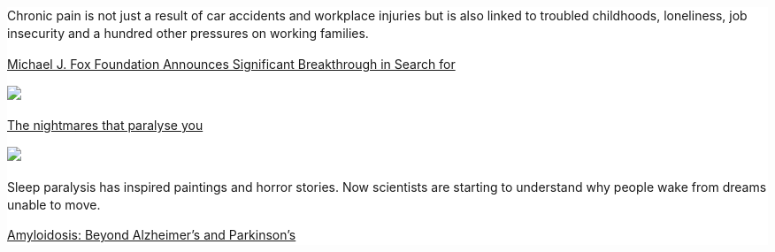 </div>

Chronic pain is not just a result of car accidents and workplace
injuries but is also linked to troubled childhoods, loneliness, job
insecurity and a hundred other pressures on working families.

</div>

<div class="card">

<div class="card-title">

[Michael J. Fox Foundation Announces Significant Breakthrough in Search
for](https://www.michaeljfox.org/publication/michael-j-fox-foundation-announces-significant-breakthrough-search-parkinsons-biomarker)

</div>

<div class="card-image">

[![](https://www.michaeljfox.org/themes/custom/fox/assets/images/png/og-image-logo.png)](https://www.michaeljfox.org/publication/michael-j-fox-foundation-announces-significant-breakthrough-search-parkinsons-biomarker)

</div>

</div>

<div class="card">

<div class="card-title">

[The nightmares that paralyse
you](https://www.bbc.com/future/article/20230420-the-nightmares-that-paralyse-you-in-your-sleep)

</div>

<div class="card-image">

[![](https://ychef.files.bbci.co.uk/624x351/p0fhw1nq.jpg)](https://www.bbc.com/future/article/20230420-the-nightmares-that-paralyse-you-in-your-sleep)

</div>

Sleep paralysis has inspired paintings and horror stories. Now
scientists are starting to understand why people wake from dreams unable
to move.

</div>

<div class="card">

<div class="card-title">

[Amyloidosis: Beyond Alzheimer’s and
Parkinson’s](https://knowablemagazine.org/article/health-disease/2023/seeking-treatments-for-amyloidosis?cookieSet=1)

</div>

<div class="card-image">
